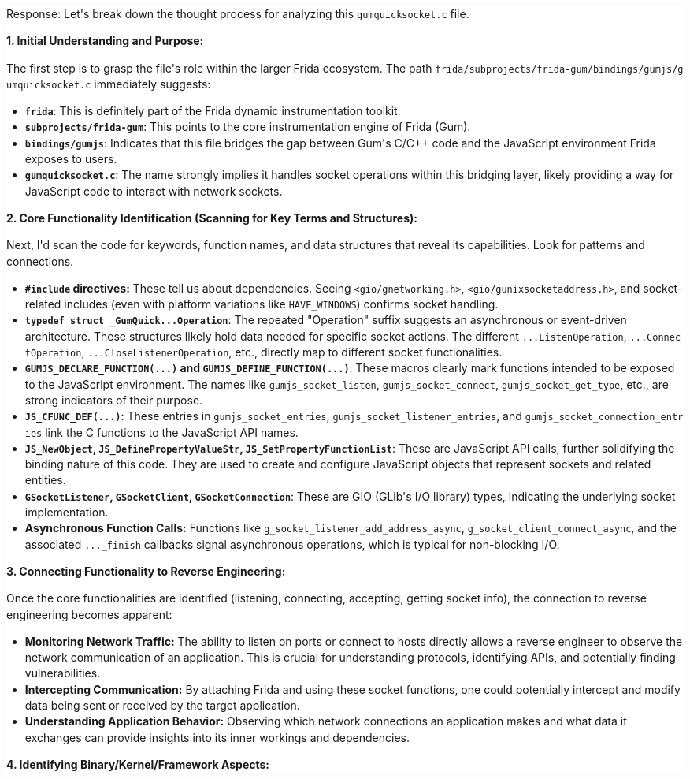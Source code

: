 Response:
Let's break down the thought process for analyzing this `gumquicksocket.c` file.

**1. Initial Understanding and Purpose:**

The first step is to grasp the file's role within the larger Frida ecosystem. The path `frida/subprojects/frida-gum/bindings/gumjs/gumquicksocket.c` immediately suggests:

* **`frida`**: This is definitely part of the Frida dynamic instrumentation toolkit.
* **`subprojects/frida-gum`**: This points to the core instrumentation engine of Frida (Gum).
* **`bindings/gumjs`**:  Indicates that this file bridges the gap between Gum's C/C++ code and the JavaScript environment Frida exposes to users.
* **`gumquicksocket.c`**:  The name strongly implies it handles socket operations within this bridging layer, likely providing a way for JavaScript code to interact with network sockets.

**2. Core Functionality Identification (Scanning for Key Terms and Structures):**

Next, I'd scan the code for keywords, function names, and data structures that reveal its capabilities. Look for patterns and connections.

* **`#include` directives:** These tell us about dependencies. Seeing `<gio/gnetworking.h>`, `<gio/gunixsocketaddress.h>`, and socket-related includes (even with platform variations like `HAVE_WINDOWS`) confirms socket handling.
* **`typedef struct _GumQuick...Operation`**:  The repeated "Operation" suffix suggests an asynchronous or event-driven architecture. These structures likely hold data needed for specific socket actions. The different `...ListenOperation`, `...ConnectOperation`, `...CloseListenerOperation`, etc., directly map to different socket functionalities.
* **`GUMJS_DECLARE_FUNCTION(...)` and `GUMJS_DEFINE_FUNCTION(...)`**:  These macros clearly mark functions intended to be exposed to the JavaScript environment. The names like `gumjs_socket_listen`, `gumjs_socket_connect`, `gumjs_socket_get_type`, etc., are strong indicators of their purpose.
* **`JS_CFUNC_DEF(...)`**:  These entries in `gumjs_socket_entries`, `gumjs_socket_listener_entries`, and `gumjs_socket_connection_entries` link the C functions to the JavaScript API names.
* **`JS_NewObject`, `JS_DefinePropertyValueStr`, `JS_SetPropertyFunctionList`**:  These are JavaScript API calls, further solidifying the binding nature of this code. They are used to create and configure JavaScript objects that represent sockets and related entities.
* **`GSocketListener`, `GSocketClient`, `GSocketConnection`**: These are GIO (GLib's I/O library) types, indicating the underlying socket implementation.
* **Asynchronous Function Calls:**  Functions like `g_socket_listener_add_address_async`, `g_socket_client_connect_async`, and the associated `..._finish` callbacks signal asynchronous operations, which is typical for non-blocking I/O.

**3. Connecting Functionality to Reverse Engineering:**

Once the core functionalities are identified (listening, connecting, accepting, getting socket info), the connection to reverse engineering becomes apparent:

* **Monitoring Network Traffic:**  The ability to listen on ports or connect to hosts directly allows a reverse engineer to observe the network communication of an application. This is crucial for understanding protocols, identifying APIs, and potentially finding vulnerabilities.
* **Intercepting Communication:** By attaching Frida and using these socket functions, one could potentially intercept and modify data being sent or received by the target application.
* **Understanding Application Behavior:** Observing which network connections an application makes and what data it exchanges can provide insights into its inner workings and dependencies.

**4. Identifying Binary/Kernel/Framework Aspects:**
